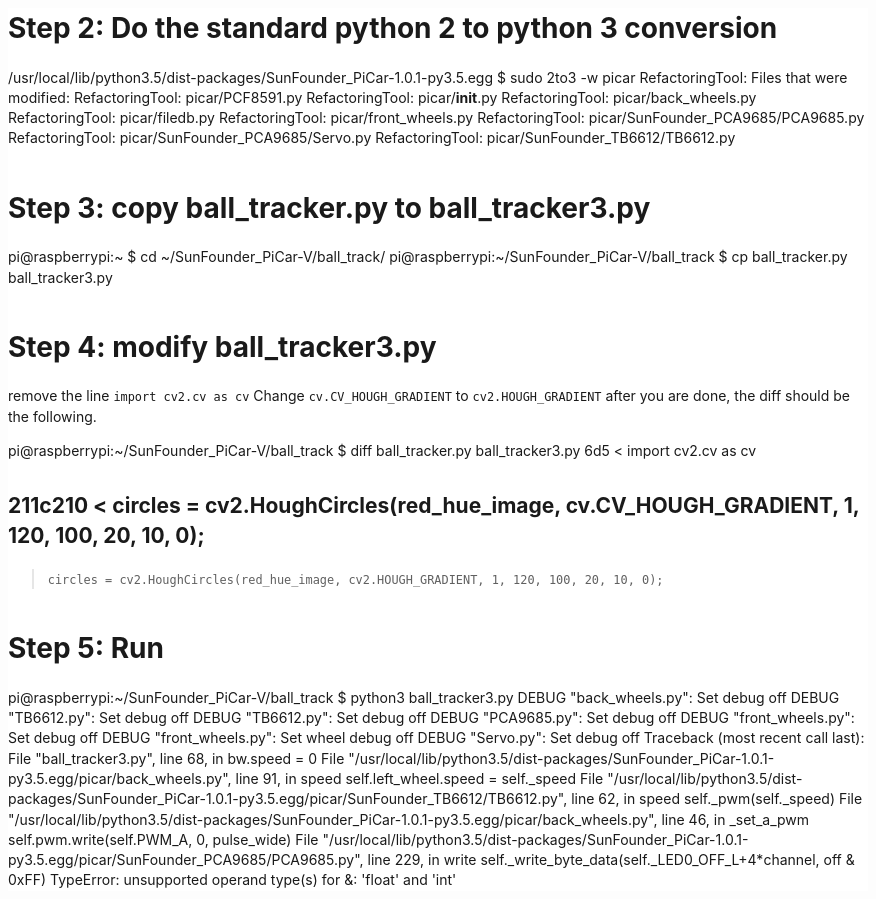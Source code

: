 # Step 2: Do the standard python 2 to python 3 conversion
/usr/local/lib/python3.5/dist-packages/SunFounder_PiCar-1.0.1-py3.5.egg $ sudo 2to3 -w picar
RefactoringTool: Files that were modified:
RefactoringTool: picar/PCF8591.py
RefactoringTool: picar/__init__.py
RefactoringTool: picar/back_wheels.py
RefactoringTool: picar/filedb.py
RefactoringTool: picar/front_wheels.py
RefactoringTool: picar/SunFounder_PCA9685/PCA9685.py
RefactoringTool: picar/SunFounder_PCA9685/Servo.py
RefactoringTool: picar/SunFounder_TB6612/TB6612.py

# Step 3: copy ball_tracker.py to ball_tracker3.py
pi@raspberrypi:~ $ cd ~/SunFounder_PiCar-V/ball_track/
pi@raspberrypi:~/SunFounder_PiCar-V/ball_track $ cp ball_tracker.py ball_tracker3.py

# Step 4: modify ball_tracker3.py
remove the line `import cv2.cv as cv`
Change `cv.CV_HOUGH_GRADIENT` to `cv2.HOUGH_GRADIENT`
after you are done, the diff should be the following.

pi@raspberrypi:~/SunFounder_PiCar-V/ball_track $ diff ball_tracker.py ball_tracker3.py 
6d5
< import cv2.cv as cv

211c210
<     circles = cv2.HoughCircles(red_hue_image, cv.CV_HOUGH_GRADIENT, 1, 120, 100, 20, 10, 0);
---
>     circles = cv2.HoughCircles(red_hue_image, cv2.HOUGH_GRADIENT, 1, 120, 100, 20, 10, 0);

# Step 5: Run 
pi@raspberrypi:~/SunFounder_PiCar-V/ball_track $ python3 ball_tracker3.py 
DEBUG "back_wheels.py": Set debug off
DEBUG "TB6612.py": Set debug off
DEBUG "TB6612.py": Set debug off
DEBUG "PCA9685.py": Set debug off
DEBUG "front_wheels.py": Set debug off
DEBUG "front_wheels.py": Set wheel debug off
DEBUG "Servo.py": Set debug off
Traceback (most recent call last):
  File "ball_tracker3.py", line 68, in <module>
    bw.speed = 0
  File "/usr/local/lib/python3.5/dist-packages/SunFounder_PiCar-1.0.1-py3.5.egg/picar/back_wheels.py", line 91, in speed
    self.left_wheel.speed = self._speed
  File "/usr/local/lib/python3.5/dist-packages/SunFounder_PiCar-1.0.1-py3.5.egg/picar/SunFounder_TB6612/TB6612.py", line 62, in speed
    self._pwm(self._speed)
  File "/usr/local/lib/python3.5/dist-packages/SunFounder_PiCar-1.0.1-py3.5.egg/picar/back_wheels.py", line 46, in _set_a_pwm
    self.pwm.write(self.PWM_A, 0, pulse_wide)
  File "/usr/local/lib/python3.5/dist-packages/SunFounder_PiCar-1.0.1-py3.5.egg/picar/SunFounder_PCA9685/PCA9685.py", line 229, in write
    self._write_byte_data(self._LED0_OFF_L+4*channel, off & 0xFF)
TypeError: unsupported operand type(s) for &: 'float' and 'int'
